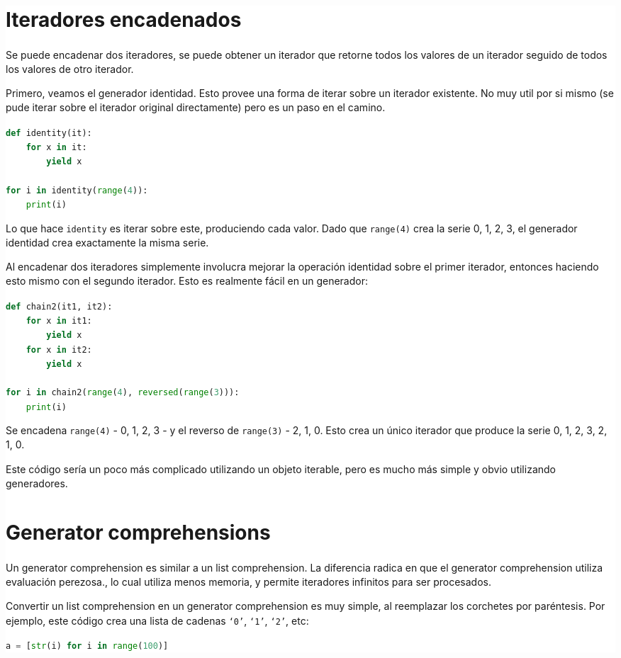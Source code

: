 # Iteradores encadenados

Se puede encadenar dos iteradores, se puede obtener un iterador que retorne todos los valores de un iterador seguido de todos los valores de otro iterador.

Primero, veamos el generador identidad. Esto provee una forma de iterar sobre un iterador existente. No muy util por si mismo (se pude iterar sobre el iterador original directamente) pero es un paso en el camino.

```python
def identity(it):
	for x in it:
		yield x
    
for i in identity(range(4)):
	print(i)
```

Lo que hace `identity` es iterar sobre este, produciendo cada valor. Dado que `range(4)` crea la serie 0, 1, 2, 3, el generador identidad crea exactamente la misma serie.

Al encadenar dos iteradores simplemente involucra mejorar la operación identidad sobre el primer iterador, entonces haciendo esto mismo con el segundo iterador. Esto es realmente fácil en un generador:

```python
def chain2(it1, it2):
	for x in it1:
		yield x
	for x in it2:
		yield x

for i in chain2(range(4), reversed(range(3))): 
	print(i)
```

Se encadena `range(4)` - 0, 1, 2, 3 - y el reverso de `range(3)` - 2, 1, 0. Esto crea un único iterador que produce la serie 0, 1, 2, 3, 2, 1, 0.

Este código sería un poco más complicado utilizando un objeto iterable, pero es mucho más simple y obvio utilizando generadores.

# Generator comprehensions

Un generator comprehension es similar a un list comprehension. La diferencia radica en que el generator comprehension utiliza evaluación perezosa., lo cual utiliza menos memoria, y permite iteradores infinitos para ser procesados.

Convertir un list comprehension en un generator comprehension es muy simple, al reemplazar los corchetes por paréntesis. Por ejemplo, este código crea una lista de cadenas `‘0’`, `‘1’`, `‘2’`, etc:

```python
a = [str(i) for i in range(100)]
```
